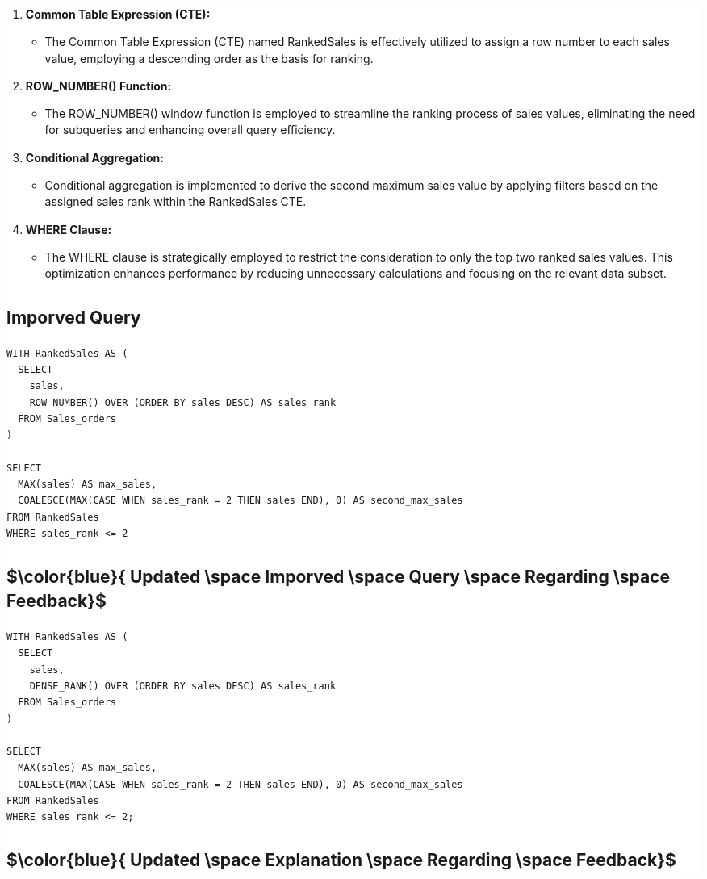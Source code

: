 1. **Common Table Expression (CTE):**
   - The Common Table Expression (CTE) named RankedSales is effectively utilized to assign a row number to each sales value, employing a descending order as the basis for ranking.

2. **ROW_NUMBER() Function:**
   - The ROW_NUMBER() window function is employed to streamline the ranking process of sales values, eliminating the need for subqueries and enhancing overall query efficiency.

3. **Conditional Aggregation:**
   - Conditional aggregation is implemented to derive the second maximum sales value by applying filters based on the assigned sales rank within the RankedSales CTE.

4. **WHERE Clause:**
   - The WHERE clause is strategically employed to restrict the consideration to only the top two ranked sales values. This optimization enhances performance by reducing unnecessary calculations and focusing on the relevant data subset.


## Imporved Query

```
WITH RankedSales AS (
  SELECT
    sales,
    ROW_NUMBER() OVER (ORDER BY sales DESC) AS sales_rank
  FROM Sales_orders
)

SELECT
  MAX(sales) AS max_sales,
  COALESCE(MAX(CASE WHEN sales_rank = 2 THEN sales END), 0) AS second_max_sales
FROM RankedSales
WHERE sales_rank <= 2

```
## $\color{blue}{ Updated \space Imporved \space Query \space Regarding \space Feedback}$
```
WITH RankedSales AS (
  SELECT
    sales,
    DENSE_RANK() OVER (ORDER BY sales DESC) AS sales_rank
  FROM Sales_orders
)

SELECT
  MAX(sales) AS max_sales,
  COALESCE(MAX(CASE WHEN sales_rank = 2 THEN sales END), 0) AS second_max_sales
FROM RankedSales
WHERE sales_rank <= 2;
```
## $\color{blue}{ Updated \space Explanation \space Regarding \space Feedback}$
